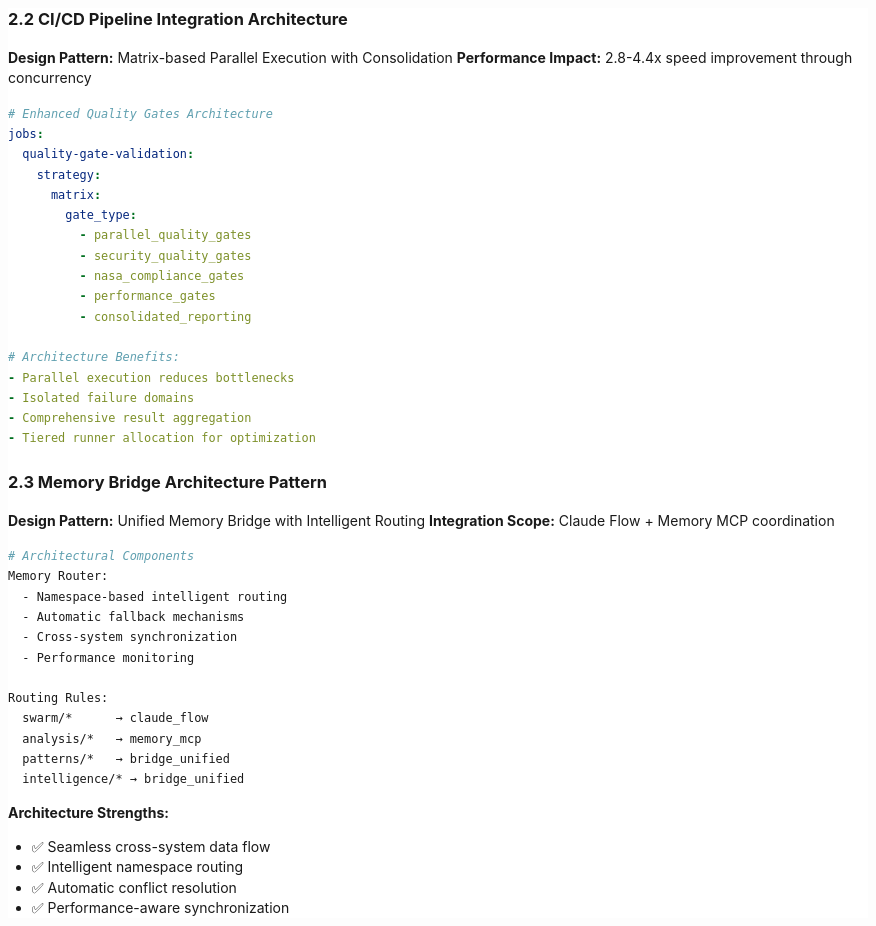 ```yaml
```

### 2.2 CI/CD Pipeline Integration Architecture

**Design Pattern:** Matrix-based Parallel Execution with Consolidation
**Performance Impact:** 2.8-4.4x speed improvement through concurrency

```yaml
# Enhanced Quality Gates Architecture
jobs:
  quality-gate-validation:
    strategy:
      matrix:
        gate_type:
          - parallel_quality_gates
          - security_quality_gates  
          - nasa_compliance_gates
          - performance_gates
          - consolidated_reporting
    
# Architecture Benefits:
- Parallel execution reduces bottlenecks
- Isolated failure domains
- Comprehensive result aggregation
- Tiered runner allocation for optimization
```

### 2.3 Memory Bridge Architecture Pattern

**Design Pattern:** Unified Memory Bridge with Intelligent Routing
**Integration Scope:** Claude Flow + Memory MCP coordination

```bash
# Architectural Components
Memory Router:
  - Namespace-based intelligent routing
  - Automatic fallback mechanisms
  - Cross-system synchronization
  - Performance monitoring

Routing Rules:
  swarm/*      → claude_flow
  analysis/*   → memory_mcp
  patterns/*   → bridge_unified
  intelligence/* → bridge_unified
```

**Architecture Strengths:**
- ✅ Seamless cross-system data flow
- ✅ Intelligent namespace routing
- ✅ Automatic conflict resolution
- ✅ Performance-aware synchronization
